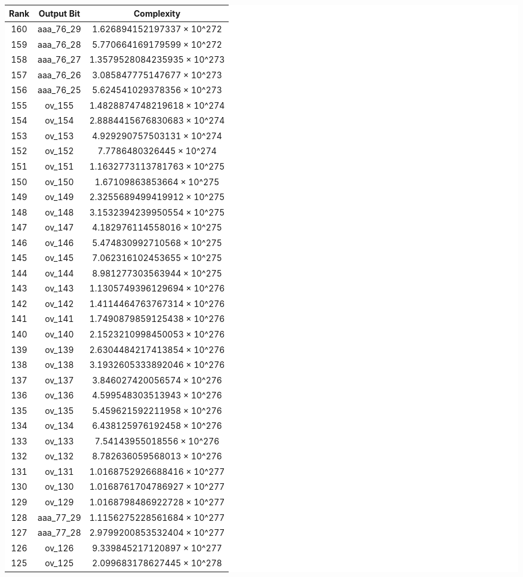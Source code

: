 | Rank | Output Bit | Complexity |
|:----:|:----------:|:----------:|
| 160 | aaa_76_29 | 1.626894152197337 × 10^272 |
| 159 | aaa_76_28 | 5.770664169179599 × 10^272 |
| 158 | aaa_76_27 | 1.3579528084235935 × 10^273 |
| 157 | aaa_76_26 | 3.085847775147677 × 10^273 |
| 156 | aaa_76_25 | 5.624541029378356 × 10^273 |
| 155 | ov_155 | 1.4828874748219618 × 10^274 |
| 154 | ov_154 | 2.8884415676830683 × 10^274 |
| 153 | ov_153 | 4.929290757503131 × 10^274 |
| 152 | ov_152 | 7.7786480326445 × 10^274 |
| 151 | ov_151 | 1.1632773113781763 × 10^275 |
| 150 | ov_150 | 1.67109863853664 × 10^275 |
| 149 | ov_149 | 2.3255689499419912 × 10^275 |
| 148 | ov_148 | 3.1532394239950554 × 10^275 |
| 147 | ov_147 | 4.182976114558016 × 10^275 |
| 146 | ov_146 | 5.474830992710568 × 10^275 |
| 145 | ov_145 | 7.062316102453655 × 10^275 |
| 144 | ov_144 | 8.981277303563944 × 10^275 |
| 143 | ov_143 | 1.1305749396129694 × 10^276 |
| 142 | ov_142 | 1.4114464763767314 × 10^276 |
| 141 | ov_141 | 1.7490879859125438 × 10^276 |
| 140 | ov_140 | 2.1523210998450053 × 10^276 |
| 139 | ov_139 | 2.6304484217413854 × 10^276 |
| 138 | ov_138 | 3.1932605333892046 × 10^276 |
| 137 | ov_137 | 3.846027420056574 × 10^276 |
| 136 | ov_136 | 4.599548303513943 × 10^276 |
| 135 | ov_135 | 5.459621592211958 × 10^276 |
| 134 | ov_134 | 6.438125976192458 × 10^276 |
| 133 | ov_133 | 7.54143955018556 × 10^276 |
| 132 | ov_132 | 8.782636059568013 × 10^276 |
| 131 | ov_131 | 1.0168752926688416 × 10^277 |
| 130 | ov_130 | 1.0168761704786927 × 10^277 |
| 129 | ov_129 | 1.0168798486922728 × 10^277 |
| 128 | aaa_77_29 | 1.1156275228561684 × 10^277 |
| 127 | aaa_77_28 | 2.9799200853532404 × 10^277 |
| 126 | ov_126 | 9.339845217120897 × 10^277 |
| 125 | ov_125 | 2.099683178627445 × 10^278 |